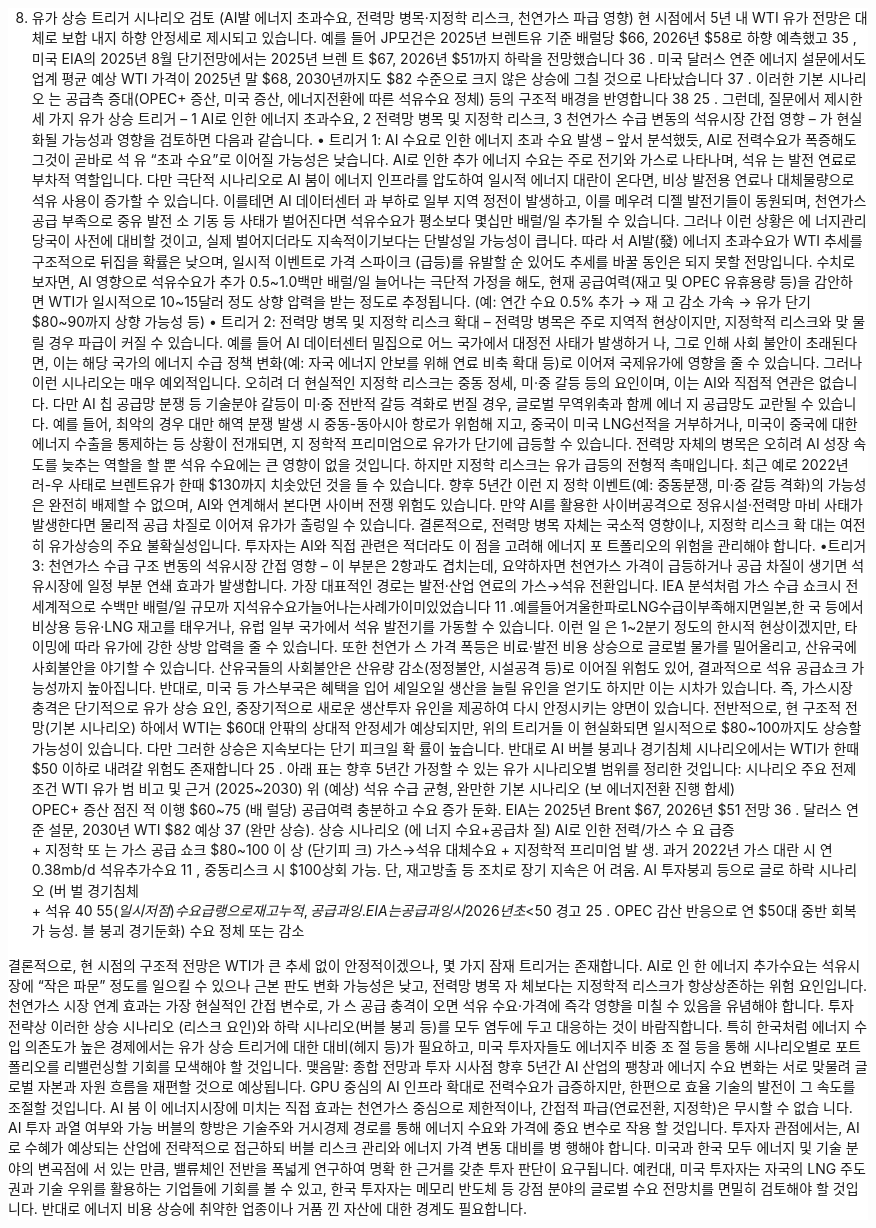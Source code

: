 8. 유가 상승 트리거 시나리오 검토 (AI발 에너지 초과수요, 전력망 병목·지정학 리스크, 천연가스 파급 영향)
현 시점에서 5년 내 WTI 유가 전망은 대체로 보합 내지 하향 안정세로 제시되고 있습니다. 예를 들어 JP모건은 2025년 브렌트유 기준 배럴당 $66, 2026년 $58로 하향 예측했고 35 , 미국 EIA의 2025년 8월 단기전망에서는 2025년 브렌 트 $67, 2026년 $51까지 하락을 전망했습니다 36 . 미국 달러스 연준 에너지 설문에서도 업계 평균 예상 WTI 가격이 2025년 말 $68, 2030년까지도 $82 수준으로 크지 않은 상승에 그칠 것으로 나타났습니다 37 . 이러한 기본 시나리오 는 공급측 증대(OPEC+ 증산, 미국 증산, 에너지전환에 따른 석유수요 정체) 등의 구조적 배경을 반영합니다 38 25 . 그런데, 질문에서 제시한 세 가지 유가 상승 트리거 – 1 AI로 인한 에너지 초과수요, 2 전력망 병목 및 지정학 리스크, 3 천연가스 수급 변동의 석유시장 간접 영향 – 가 현실화될 가능성과 영향을 검토하면 다음과 같습니다.
• 트리거 1: AI 수요로 인한 에너지 초과 수요 발생 – 앞서 분석했듯, AI로 전력수요가 폭증해도 그것이 곧바로 석 유 “초과 수요”로 이어질 가능성은 낮습니다. AI로 인한 추가 에너지 수요는 주로 전기와 가스로 나타나며, 석유 는 발전 연료로 부차적 역할입니다. 다만 극단적 시나리오로 AI 붐이 에너지 인프라를 압도하여 일시적 에너지 대란이 온다면, 비상 발전용 연료나 대체물량으로 석유 사용이 증가할 수 있습니다. 이를테면 AI 데이터센터 과 부하로 일부 지역 정전이 발생하고, 이를 메우려 디젤 발전기들이 동원되며, 천연가스 공급 부족으로 중유 발전 소 기동 등 사태가 벌어진다면 석유수요가 평소보다 몇십만 배럴/일 추가될 수 있습니다. 그러나 이런 상황은 에 너지관리 당국이 사전에 대비할 것이고, 실제 벌어지더라도 지속적이기보다는 단발성일 가능성이 큽니다. 따라 서 AI발(發) 에너지 초과수요가 WTI 추세를 구조적으로 뒤집을 확률은 낮으며, 일시적 이벤트로 가격 스파이크 (급등)를 유발할 순 있어도 추세를 바꿀 동인은 되지 못할 전망입니다. 수치로 보자면, AI 영향으로 석유수요가 추가 0.5~1.0백만 배럴/일 늘어나는 극단적 가정을 해도, 현재 공급여력(재고 및 OPEC 유휴용량 등)을 감안하 면 WTI가 일시적으로 10~15달러 정도 상향 압력을 받는 정도로 추정됩니다. (예: 연간 수요 0.5% 추가 → 재 고 감소 가속 → 유가 단기 $80~90까지 상향 가능성 등)
• 트리거 2: 전력망 병목 및 지정학 리스크 확대 – 전력망 병목은 주로 지역적 현상이지만, 지정학적 리스크와 맞 물릴 경우 파급이 커질 수 있습니다. 예를 들어 AI 데이터센터 밀집으로 어느 국가에서 대정전 사태가 발생하거 나, 그로 인해 사회 불안이 초래된다면, 이는 해당 국가의 에너지 수급 정책 변화(예: 자국 에너지 안보를 위해 연료 비축 확대 등)로 이어져 국제유가에 영향을 줄 수 있습니다. 그러나 이런 시나리오는 매우 예외적입니다. 오히려 더 현실적인 지정학 리스크는 중동 정세, 미·중 갈등 등의 요인이며, 이는 AI와 직접적 연관은 없습니다. 다만 AI 칩 공급망 분쟁 등 기술분야 갈등이 미·중 전반적 갈등 격화로 번질 경우, 글로벌 무역위축과 함께 에너 지 공급망도 교란될 수 있습니다. 예를 들어, 최악의 경우 대만 해역 분쟁 발생 시 중동-동아시아 항로가 위험해 지고, 중국이 미국 LNG선적을 거부하거나, 미국이 중국에 대한 에너지 수출을 통제하는 등 상황이 전개되면, 지 정학적 프리미엄으로 유가가 단기에 급등할 수 있습니다. 전력망 자체의 병목은 오히려 AI 성장 속도를 늦추는 역할을 할 뿐 석유 수요에는 큰 영향이 없을 것입니다. 하지만 지정학 리스크는 유가 급등의 전형적 촉매입니다. 최근 예로 2022년 러-우 사태로 브렌트유가 한때 $130까지 치솟았던 것을 들 수 있습니다. 향후 5년간 이런 지 정학 이벤트(예: 중동분쟁, 미·중 갈등 격화)의 가능성은 완전히 배제할 수 없으며, AI와 연계해서 본다면 사이버 전쟁 위험도 있습니다. 만약 AI를 활용한 사이버공격으로 정유시설·전력망 마비 사태가 발생한다면 물리적 공급 차질로 이어져 유가가 출렁일 수 있습니다. 결론적으로, 전력망 병목 자체는 국소적 영향이나, 지정학 리스크 확 대는 여전히 유가상승의 주요 불확실성입니다. 투자자는 AI와 직접 관련은 적더라도 이 점을 고려해 에너지 포 트폴리오의 위험을 관리해야 합니다.
•트리거 3: 천연가스 수급 구조 변동의 석유시장 간접 영향 – 이 부분은 2항과도 겹치는데, 요약하자면 천연가스 가격이 급등하거나 공급 차질이 생기면 석유시장에 일정 부분 연쇄 효과가 발생합니다. 가장 대표적인 경로는 발전·산업 연료의 가스→석유 전환입니다. IEA 분석처럼 가스 수급 쇼크시 전세계적으로 수백만 배럴/일 규모까 지석유수요가늘어나는사례가이미있었습니다 11 .예를들어겨울한파로LNG수급이부족해지면일본,한 국 등에서 비상용 등유·LNG 재고를 태우거나, 유럽 일부 국가에서 석유 발전기를 가동할 수 있습니다. 이런 일 은 1~2분기 정도의 한시적 현상이겠지만, 타이밍에 따라 유가에 강한 상방 압력을 줄 수 있습니다. 또한 천연가 스 가격 폭등은 비료·발전 비용 상승으로 글로벌 물가를 밀어올리고, 산유국에 사회불안을 야기할 수 있습니다. 산유국들의 사회불안은 산유량 감소(정정불안, 시설공격 등)로 이어질 위험도 있어, 결과적으로 석유 공급쇼크 가능성까지 높아집니다. 반대로, 미국 등 가스부국은 혜택을 입어 셰일오일 생산을 늘릴 유인을 얻기도 하지만
이는 시차가 있습니다. 즉, 가스시장 충격은 단기적으로 유가 상승 요인, 중장기적으로 새로운 생산투자 유인을 제공하여 다시 안정시키는 양면이 있습니다.
전반적으로, 현 구조적 전망(기본 시나리오) 하에서 WTI는 $60대 안팎의 상대적 안정세가 예상되지만, 위의 트리거들 이 현실화되면 일시적으로 $80~100까지도 상승할 가능성이 있습니다. 다만 그러한 상승은 지속보다는 단기 피크일 확 률이 높습니다. 반대로 AI 버블 붕괴나 경기침체 시나리오에서는 WTI가 한때 $50 이하로 내려갈 위험도 존재합니다
25 . 아래 표는 향후 5년간 가정할 수 있는 유가 시나리오별 범위를 정리한 것입니다:
 시나리오 주요 전제 조건 WTI 유가 범 비고 및 근거 (2025~2030) 위 (예상)
 석유 수급 균형, 완만한 기본 시나리오 (보 에너지전환 진행
합세) <br>OPEC+ 증산 점진 적 이행
$60~75 (배 럴당)
공급여력 충분하고 수요 증가 둔화. EIA는 2025년 Brent $67, 2026년 $51 전망 36 . 달러스 연준 설문, 2030년 WTI $82 예상 37 (완만 상승).
  상승 시나리오 (에 너지 수요+공급차 질)
AI로 인한 전력/가스 수 요 급증<br>+ 지정학 또 는 가스 공급 쇼크
$80~100 이 상 (단기피 크)
가스→석유 대체수요 + 지정학적 프리미엄 발 생. 과거 2022년 가스 대란 시 연 0.38mb/d 석유추가수요 11 , 중동리스크 시 $100상회 가능. 단, 재고방출 등 조치로 장기 지속은 어 려움.
  AI 투자붕괴 등으로 글로 하락 시나리오 (버 벌 경기침체<br>+ 석유
$40~55 (일 시저점)
수요 급랭으로 재고 누적, 공급 과잉. EIA는 공급과잉 시 2026년 초 <$50 경고 25 . OPEC 감산 반응으로 연 $50대 중반 회복 가 능성.
블 붕괴 경기둔화) 수요 정체 또는 감소

결론적으로, 현 시점의 구조적 전망은 WTI가 큰 추세 없이 안정적이겠으나, 몇 가지 잠재 트리거는 존재합니다. AI로 인 한 에너지 추가수요는 석유시장에 “작은 파문” 정도를 일으킬 수 있으나 근본 판도 변화 가능성은 낮고, 전력망 병목 자 체보다는 지정학적 리스크가 항상상존하는 위험 요인입니다. 천연가스 시장 연계 효과는 가장 현실적인 간접 변수로, 가 스 공급 충격이 오면 석유 수요·가격에 즉각 영향을 미칠 수 있음을 유념해야 합니다. 투자 전략상 이러한 상승 시나리오 (리스크 요인)와 하락 시나리오(버블 붕괴 등)를 모두 염두에 두고 대응하는 것이 바람직합니다. 특히 한국처럼 에너지 수입 의존도가 높은 경제에서는 유가 상승 트리거에 대한 대비(헤지 등)가 필요하고, 미국 투자자들도 에너지주 비중 조 절 등을 통해 시나리오별로 포트폴리오를 리밸런싱할 기회를 모색해야 할 것입니다.
맺음말: 종합 전망과 투자 시사점
향후 5년간 AI 산업의 팽창과 에너지 수요 변화는 서로 맞물려 글로벌 자본과 자원 흐름을 재편할 것으로 예상됩니다. GPU 중심의 AI 인프라 확대로 전력수요가 급증하지만, 한편으로 효율 기술의 발전이 그 속도를 조절할 것입니다. AI 붐 이 에너지시장에 미치는 직접 효과는 천연가스 중심으로 제한적이나, 간접적 파급(연료전환, 지정학)은 무시할 수 없습 니다. AI 투자 과열 여부와 가능 버블의 향방은 기술주와 거시경제 경로를 통해 에너지 수요와 가격에 중요 변수로 작용 할 것입니다.
투자자 관점에서는, AI로 수혜가 예상되는 산업에 전략적으로 접근하되 버블 리스크 관리와 에너지 가격 변동 대비를 병 행해야 합니다. 미국과 한국 모두 에너지 및 기술 분야의 변곡점에 서 있는 만큼, 밸류체인 전반을 폭넓게 연구하여 명확 한 근거를 갖춘 투자 판단이 요구됩니다. 예컨대, 미국 투자자는 자국의 LNG 주도권과 기술 우위를 활용하는 기업들에 기회를 볼 수 있고, 한국 투자자는 메모리 반도체 등 강점 분야의 글로벌 수요 전망치를 면밀히 검토해야 할 것입니다. 반대로 에너지 비용 상승에 취약한 업종이나 거품 낀 자산에 대한 경계도 필요합니다.
